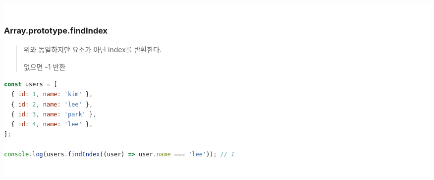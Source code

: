 <br>

### Array.prototype.findIndex

> 위와 동일하지만 요소가 아닌 index를 반환한다.
>
> 없으면 -1 반환

```javascript
const users = [
  { id: 1, name: 'kim' },
  { id: 2, name: 'lee' },
  { id: 3, name: 'park' },
  { id: 4, name: 'lee' },
];

console.log(users.findIndex((user) => user.name === 'lee')); // 1
```

<br>
